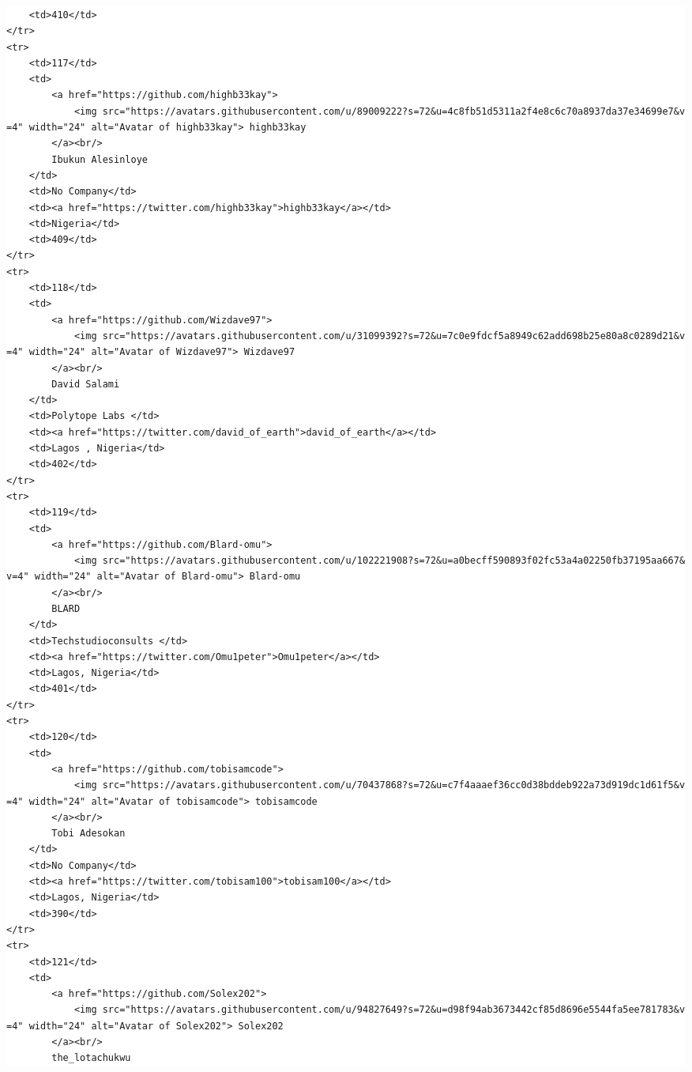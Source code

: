 		<td>410</td>
	</tr>
	<tr>
		<td>117</td>
		<td>
			<a href="https://github.com/highb33kay">
				<img src="https://avatars.githubusercontent.com/u/89009222?s=72&u=4c8fb51d5311a2f4e8c6c70a8937da37e34699e7&v=4" width="24" alt="Avatar of highb33kay"> highb33kay
			</a><br/>
			Ibukun Alesinloye
		</td>
		<td>No Company</td>
		<td><a href="https://twitter.com/highb33kay">highb33kay</a></td>
		<td>Nigeria</td>
		<td>409</td>
	</tr>
	<tr>
		<td>118</td>
		<td>
			<a href="https://github.com/Wizdave97">
				<img src="https://avatars.githubusercontent.com/u/31099392?s=72&u=7c0e9fdcf5a8949c62add698b25e80a8c0289d21&v=4" width="24" alt="Avatar of Wizdave97"> Wizdave97
			</a><br/>
			David Salami
		</td>
		<td>Polytope Labs </td>
		<td><a href="https://twitter.com/david_of_earth">david_of_earth</a></td>
		<td>Lagos , Nigeria</td>
		<td>402</td>
	</tr>
	<tr>
		<td>119</td>
		<td>
			<a href="https://github.com/Blard-omu">
				<img src="https://avatars.githubusercontent.com/u/102221908?s=72&u=a0becff590893f02fc53a4a02250fb37195aa667&v=4" width="24" alt="Avatar of Blard-omu"> Blard-omu
			</a><br/>
			BLARD
		</td>
		<td>Techstudioconsults </td>
		<td><a href="https://twitter.com/Omu1peter">Omu1peter</a></td>
		<td>Lagos, Nigeria</td>
		<td>401</td>
	</tr>
	<tr>
		<td>120</td>
		<td>
			<a href="https://github.com/tobisamcode">
				<img src="https://avatars.githubusercontent.com/u/70437868?s=72&u=c7f4aaaef36cc0d38bddeb922a73d919dc1d61f5&v=4" width="24" alt="Avatar of tobisamcode"> tobisamcode
			</a><br/>
			Tobi Adesokan 
		</td>
		<td>No Company</td>
		<td><a href="https://twitter.com/tobisam100">tobisam100</a></td>
		<td>Lagos, Nigeria</td>
		<td>390</td>
	</tr>
	<tr>
		<td>121</td>
		<td>
			<a href="https://github.com/Solex202">
				<img src="https://avatars.githubusercontent.com/u/94827649?s=72&u=d98f94ab3673442cf85d8696e5544fa5ee781783&v=4" width="24" alt="Avatar of Solex202"> Solex202
			</a><br/>
			the_lotachukwu